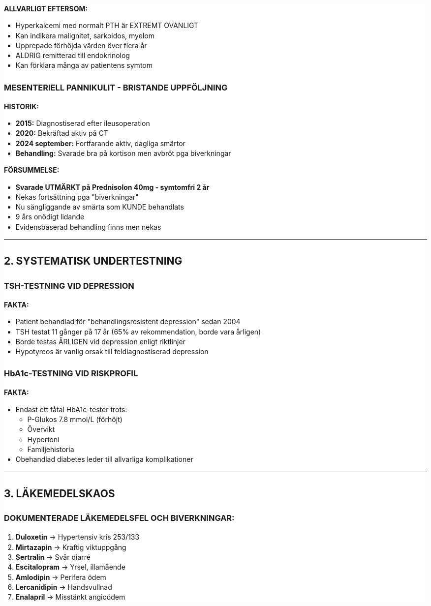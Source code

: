 **ALLVARLIGT EFTERSOM:**
- Hyperkalcemi med normalt PTH är EXTREMT OVANLIGT
- Kan indikera malignitet, sarkoidos, myelom
- Upprepade förhöjda värden över flera år
- ALDRIG remitterad till endokrinolog
- Kan förklara många av patientens symtom

### MESENTERIELL PANNIKULIT - BRISTANDE UPPFÖLJNING
**HISTORIK:**
- **2015:** Diagnostiserad efter ileusoperation
- **2020:** Bekräftad aktiv på CT
- **2024 september:** Fortfarande aktiv, dagliga smärtor
- **Behandling:** Svarade bra på kortison men avbröt pga biverkningar

**FÖRSUMMELSE:**
- **Svarade UTMÄRKT på Prednisolon 40mg - symtomfri 2 år**
- Nekas fortsättning pga "biverkningar"
- Nu sängliggande av smärta som KUNDE behandlats
- 9 års onödigt lidande
- Evidensbaserad behandling finns men nekas

---

## 2. SYSTEMATISK UNDERTESTNING

### TSH-TESTNING VID DEPRESSION
**FAKTA:**
- Patient behandlad för "behandlingsresistent depression" sedan 2004
- TSH testat 11 gånger på 17 år (65% av rekommendation, borde vara årligen)
- Borde testas ÅRLIGEN vid depression enligt riktlinjer
- Hypotyreos är vanlig orsak till feldiagnostiserad depression

### HbA1c-TESTNING VID RISKPROFIL
**FAKTA:**
- Endast ett fåtal HbA1c-tester trots:
  - P-Glukos 7.8 mmol/L (förhöjt)
  - Övervikt
  - Hypertoni
  - Familjehistoria
- Obehandlad diabetes leder till allvarliga komplikationer

---

## 3. LÄKEMEDELSKAOS

### DOKUMENTERADE LÄKEMEDELSFEL OCH BIVERKNINGAR:
1. **Duloxetin** → Hypertensiv kris 253/133
2. **Mirtazapin** → Kraftig viktuppgång
3. **Sertralin** → Svår diarré
4. **Escitalopram** → Yrsel, illamående
5. **Amlodipin** → Perifera ödem
6. **Lercanidipin** → Handsvullnad  
7. **Enalapril** → Misstänkt angioödem
